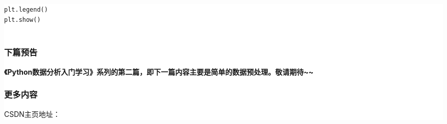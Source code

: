 ```
plt.legend()
plt.show()


```

### 下篇预告

**《Python数据分析入门学习》系列的第二篇，即下一篇内容主要是简单的数据预处理。敬请期待~~**

### 更多内容

CSDN主页地址： 
